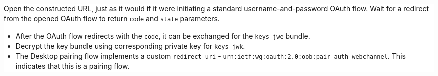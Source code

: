 Open the constructed URL, just as it would if it were initiating a standard username-and-password OAuth flow.
Wait for a redirect from the opened OAuth flow to return `code` and `state` parameters.

- After the OAuth flow redirects with the `code`, it can be exchanged for the `keys_jwe` bundle.
- Decrypt the key bundle using corresponding private key for `keys_jwk`.
- The Desktop pairing flow implements a custom `redirect_uri` - `urn:ietf:wg:oauth:2.0:oob:pair-auth-webchannel`. This indicates that this is a pairing flow.
